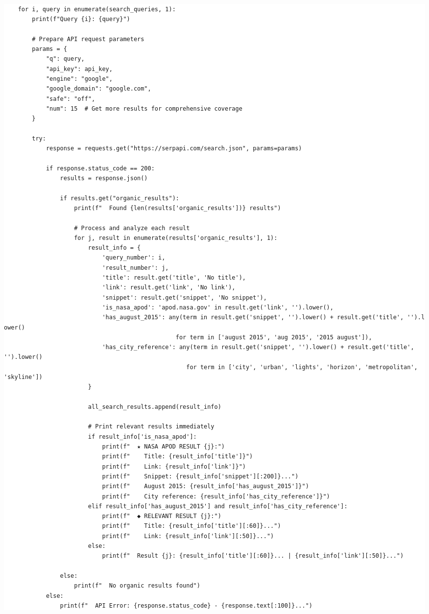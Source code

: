 ```
    for i, query in enumerate(search_queries, 1):
        print(f"Query {i}: {query}")
        
        # Prepare API request parameters
        params = {
            "q": query,
            "api_key": api_key,
            "engine": "google",
            "google_domain": "google.com",
            "safe": "off",
            "num": 15  # Get more results for comprehensive coverage
        }
        
        try:
            response = requests.get("https://serpapi.com/search.json", params=params)
            
            if response.status_code == 200:
                results = response.json()
                
                if results.get("organic_results"):
                    print(f"  Found {len(results['organic_results'])} results")
                    
                    # Process and analyze each result
                    for j, result in enumerate(results['organic_results'], 1):
                        result_info = {
                            'query_number': i,
                            'result_number': j,
                            'title': result.get('title', 'No title'),
                            'link': result.get('link', 'No link'),
                            'snippet': result.get('snippet', 'No snippet'),
                            'is_nasa_apod': 'apod.nasa.gov' in result.get('link', '').lower(),
                            'has_august_2015': any(term in result.get('snippet', '').lower() + result.get('title', '').lower() 
                                                 for term in ['august 2015', 'aug 2015', '2015 august']),
                            'has_city_reference': any(term in result.get('snippet', '').lower() + result.get('title', '').lower() 
                                                    for term in ['city', 'urban', 'lights', 'horizon', 'metropolitan', 'skyline'])
                        }
                        
                        all_search_results.append(result_info)
                        
                        # Print relevant results immediately
                        if result_info['is_nasa_apod']:
                            print(f"  ★ NASA APOD RESULT {j}:")
                            print(f"    Title: {result_info['title']}")
                            print(f"    Link: {result_info['link']}")
                            print(f"    Snippet: {result_info['snippet'][:200]}...")
                            print(f"    August 2015: {result_info['has_august_2015']}")
                            print(f"    City reference: {result_info['has_city_reference']}")
                        elif result_info['has_august_2015'] and result_info['has_city_reference']:
                            print(f"  ◆ RELEVANT RESULT {j}:")
                            print(f"    Title: {result_info['title'][:60]}...")
                            print(f"    Link: {result_info['link'][:50]}...")
                        else:
                            print(f"  Result {j}: {result_info['title'][:60]}... | {result_info['link'][:50]}...")
                            
                else:
                    print(f"  No organic results found")
            else:
                print(f"  API Error: {response.status_code} - {response.text[:100]}...")
```